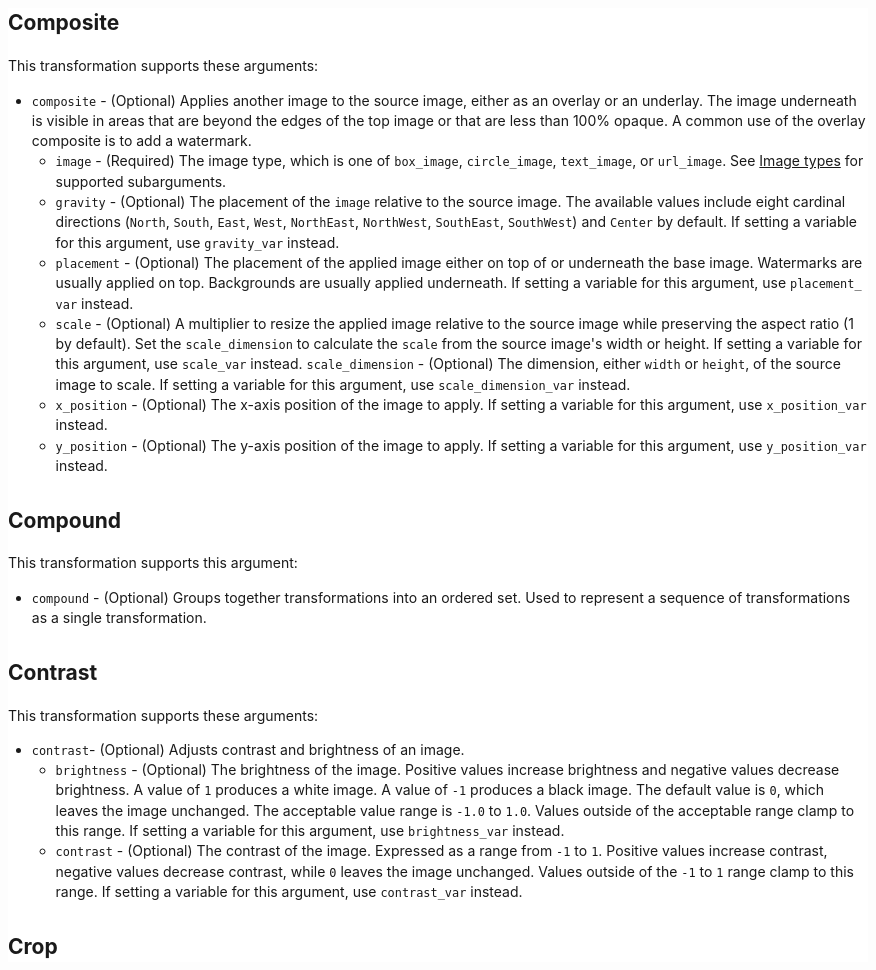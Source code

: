 ## Composite

This transformation supports these arguments:

* `composite` - (Optional) Applies another image to the source image, either as an overlay or an underlay. The image underneath is visible in areas that are beyond the edges of the top image or that are less than 100% opaque. A common use of the overlay composite is to add a watermark.
   * `image` - (Required) The image type, which is one of `box_image`, `circle_image`, `text_image`, or `url_image`. See [Image types](#image-types) for supported subarguments.
    * `gravity` - (Optional) The placement of the `image` relative to the source image. The available values include eight cardinal directions (`North`, `South`, `East`, `West`, `NorthEast`, `NorthWest`, `SouthEast`, `SouthWest`) and `Center` by default. If setting a variable for this argument, use `gravity_var` instead.
    * `placement` - (Optional) The placement of the applied image either on top of or underneath the base image. Watermarks are usually applied on top. Backgrounds are usually applied underneath. If setting a variable for this argument, use `placement_var`  instead.
    * `scale` - (Optional) A multiplier to resize the applied image relative to the source image while preserving the aspect ratio (1 by default). Set the `scale_dimension` to calculate the `scale` from the source image's width or height. If setting a variable for this argument, use `scale_var` instead.
`scale_dimension` - (Optional) The dimension, either `width` or `height`, of the source image to scale. If setting a variable for this argument, use `scale_dimension_var`  instead.
    * `x_position` - (Optional) The x-axis position of the image to apply. If setting a variable for this argument, use `x_position_var`  instead.
    * `y_position` - (Optional) The y-axis position of the image to apply.  If setting a variable for this argument, use `y_position_var`  instead.

## Compound

This transformation supports this argument:

* `compound` - (Optional) Groups together transformations into an ordered set. Used to represent a sequence of transformations as a single transformation.

## Contrast

This transformation supports these arguments:

* `contrast`- (Optional) Adjusts contrast and brightness of an image.
    * `brightness` - (Optional) The brightness of the image. Positive values increase brightness and negative values decrease brightness. A value of  `1` produces a white image. A value of  `-1` produces a black image. The default value is `0`, which leaves the image unchanged. The acceptable value range is `-1.0` to `1.0`. Values outside of the acceptable range clamp to this range. If setting a variable for this argument, use `brightness_var`  instead.
    * `contrast` - (Optional) The contrast of the image. Expressed as a range from `-1` to `1`. Positive values increase contrast, negative values decrease contrast, while `0` leaves the image unchanged. Values outside of the `-1` to `1` range clamp to this range. If setting a variable for this argument, use `contrast_var` instead.

## Crop
